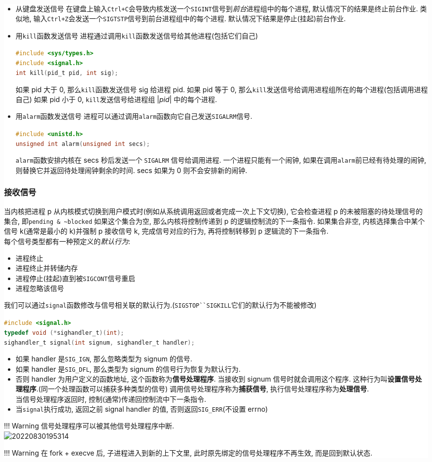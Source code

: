 * 从键盘发送信号
    在键盘上输入`Ctrl+C`会导致内核发送一个`SIGINT`信号到*前台*进程组中的每个进程, 默认情况下的结果是终止前台作业. 类似地, 输入`Ctrl+Z`会发送一个`SIGTSTP`信号到前台进程组中的每个进程. 默认情况下结果是停止(挂起)前台作业.  

* 用`kill`函数发送信号
    进程通过调用`kill`函数发送信号给其他进程(包括它们自己)  
    ``` C
    #include <sys/types.h>
    #include <signal.h>
    int kill(pid_t pid, int sig); 
    ```
    如果 pid 大于 0, 那么`kill`函数发送信号 sig 给进程 pid. 如果 pid 等于 0, 那么`kill`发送信号给调用进程组所在的每个进程(包括调用进程自己) 如果 pid 小于 0, `kill`发送信号给进程组 ${\left|pid\right|}$ 中的每个进程.  

* 用`alarm`函数发送信号
    进程可以通过调用`alarm`函数向它自己发送`SIGALRM`信号.  
    ``` C
    #include <unistd.h>
    unsigned int alarm(unsigned int secs); 
    ```
    `alarm`函数安排内核在 secs 秒后发送一个 `SIGALRM` 信号给调用进程. 一个进程只能有一个闹钟, 如果在调用`alarm`前已经有待处理的闹钟, 则替换它并返回待处理闹钟剩余的时间. secs 如果为 0 则不会安排新的闹钟.  

### 接收信号

当内核把进程 p 从内核模式切换到用户模式时(例如从系统调用返回或者完成一次上下文切换), 它会检查进程 p 的未被阻塞的待处理信号的集合, 即`pending & ~blocked` 如果这个集合为空, 那么内核将控制传递到 p 的逻辑控制流的下一条指令. 如果集合非空, 内核选择集合中某个信号 k(通常是最小的 k)并强制 p 接收信号 k, 完成信号对应的行为, 再将控制转移到 p 逻辑流的下一条指令.  
每个信号类型都有一种预定义的*默认行为*:  

* 进程终止   
* 进程终止并转储内存  
* 进程停止(挂起)直到被`SIGCONT`信号重启  
* 进程忽略该信号  

我们可以通过`signal`函数修改与信号相关联的默认行为.(`SIGSTOP``SIGKILL`它们的默认行为不能被修改)  
``` C
#include <signal.h>
typedef void (*sighandler_t)(int); 
sighandler_t signal(int signum, sighandler_t handler);
```

* 如果 handler 是`SIG_IGN`, 那么忽略类型为 signum 的信号.  
* 如果 handler 是`SIG_DFL`, 那么类型为 signum 的信号行为恢复为默认行为.  
* 否则 handler 为用户定义的函数地址, 这个函数称为**信号处理程序**. 当接收到 signum 信号时就会调用这个程序. 这种行为叫**设置信号处理程序**.(同一个处理函数可以捕获多种类型的信号) 调用信号处理程序称为**捕获信号**, 执行信号处理程序称为**处理信号**.    
当信号处理程序返回时, 控制(通常)传递回控制流中下一条指令.  
* 当`signal`执行成功, 返回之前 signal handler 的值, 否则返回`SIG_ERR`(不设置 errno)

!!! Warning
    信号处理程序可以被其他信号处理程序中断.  
    ![20220830195314](https://s2.loli.net/2022/08/30/eGdE6nkiUVYuNo7.png)

!!! Warning 
    在 fork + execve 后, 子进程进入到新的上下文里, 此时原先绑定的信号处理程序不再生效, 而是回到默认状态.  
